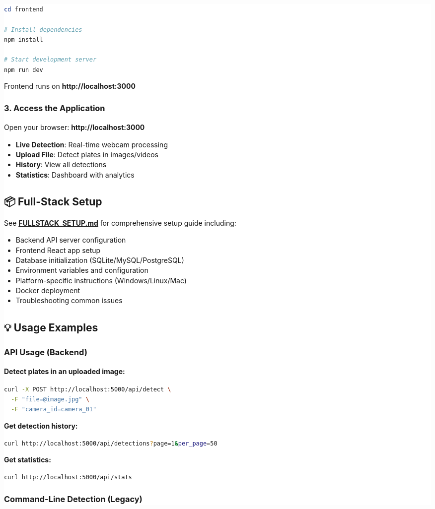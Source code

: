 ```powershell
cd frontend

# Install dependencies
npm install

# Start development server
npm run dev
```

Frontend runs on **http://localhost:3000**

### 3. Access the Application

Open your browser: **http://localhost:3000**

- **Live Detection**: Real-time webcam processing
- **Upload File**: Detect plates in images/videos
- **History**: View all detections
- **Statistics**: Dashboard with analytics

## 📦 Full-Stack Setup

See **[FULLSTACK_SETUP.md](docs/FULLSTACK_SETUP.md)** for comprehensive setup guide including:
- Backend API server configuration
- Frontend React app setup
- Database initialization (SQLite/MySQL/PostgreSQL)
- Environment variables and configuration
- Platform-specific instructions (Windows/Linux/Mac)
- Docker deployment
- Troubleshooting common issues

## 💡 Usage Examples

### API Usage (Backend)

**Detect plates in an uploaded image:**
```bash
curl -X POST http://localhost:5000/api/detect \
  -F "file=@image.jpg" \
  -F "camera_id=camera_01"
```

**Get detection history:**
```bash
curl http://localhost:5000/api/detections?page=1&per_page=50
```

**Get statistics:**
```bash
curl http://localhost:5000/api/stats
```

### Command-Line Detection (Legacy)

